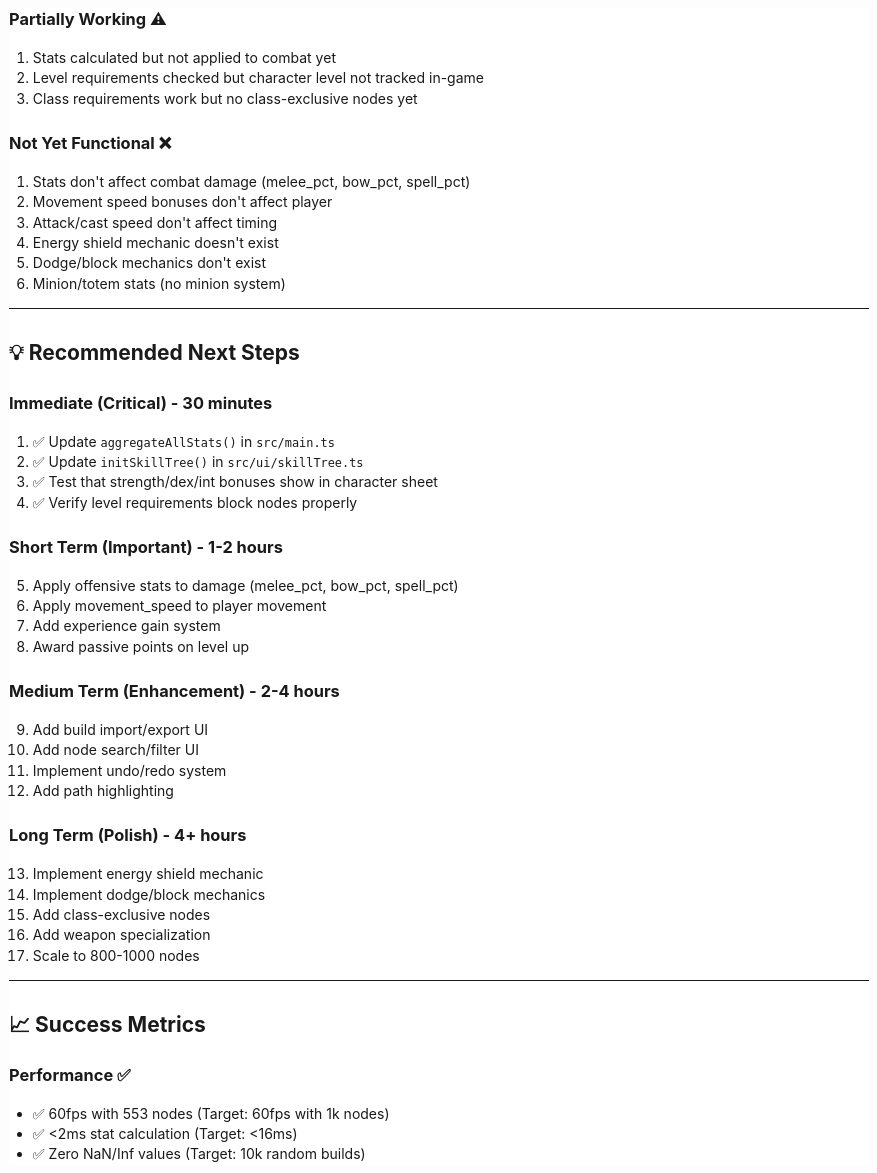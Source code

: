 ### Partially Working ⚠️
1. Stats calculated but not applied to combat yet
2. Level requirements checked but character level not tracked in-game
3. Class requirements work but no class-exclusive nodes yet

### Not Yet Functional ❌
1. Stats don't affect combat damage (melee_pct, bow_pct, spell_pct)
2. Movement speed bonuses don't affect player
3. Attack/cast speed don't affect timing
4. Energy shield mechanic doesn't exist
5. Dodge/block mechanics don't exist
6. Minion/totem stats (no minion system)

---

## 💡 Recommended Next Steps

### Immediate (Critical) - 30 minutes
1. ✅ Update `aggregateAllStats()` in `src/main.ts`
2. ✅ Update `initSkillTree()` in `src/ui/skillTree.ts`
3. ✅ Test that strength/dex/int bonuses show in character sheet
4. ✅ Verify level requirements block nodes properly

### Short Term (Important) - 1-2 hours
5. Apply offensive stats to damage (melee_pct, bow_pct, spell_pct)
6. Apply movement_speed to player movement
7. Add experience gain system
8. Award passive points on level up

### Medium Term (Enhancement) - 2-4 hours
9. Add build import/export UI
10. Add node search/filter UI
11. Implement undo/redo system
12. Add path highlighting

### Long Term (Polish) - 4+ hours
13. Implement energy shield mechanic
14. Implement dodge/block mechanics
15. Add class-exclusive nodes
16. Add weapon specialization
17. Scale to 800-1000 nodes

---

## 📈 Success Metrics

### Performance ✅
- ✅ 60fps with 553 nodes (Target: 60fps with 1k nodes)
- ✅ <2ms stat calculation (Target: <16ms)
- ✅ Zero NaN/Inf values (Target: 10k random builds)
